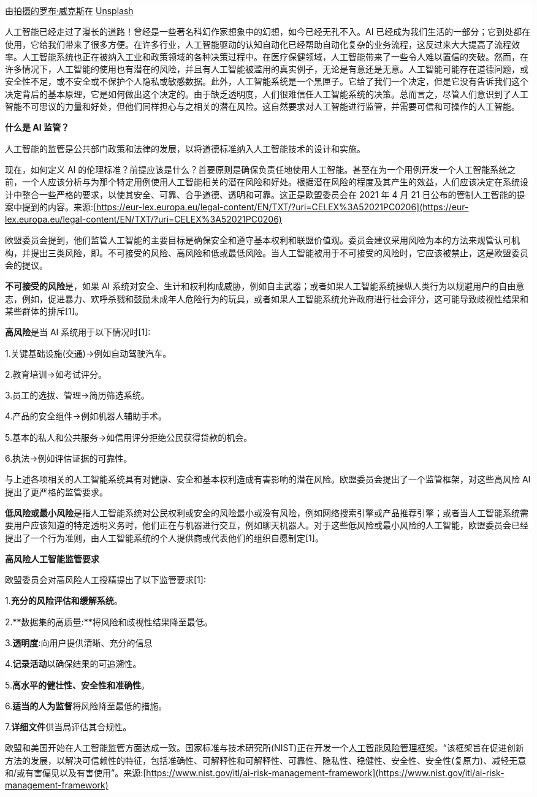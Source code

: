 由[拍摄的罗布·威克斯](https://unsplash.com/@robwicks?utm_source=medium&utm_medium=referral)在 [Unsplash](https://unsplash.com?utm_source=medium&utm_medium=referral)

人工智能已经走过了漫长的道路！曾经是一些著名科幻作家想象中的幻想，如今已经无孔不入。AI 已经成为我们生活的一部分；它到处都在使用，它给我们带来了很多方便。在许多行业，人工智能驱动的认知自动化已经帮助自动化复杂的业务流程，这反过来大大提高了流程效率。人工智能系统也正在被纳入工业和政策领域的各种决策过程中。在医疗保健领域，人工智能带来了一些令人难以置信的突破。然而，在许多情况下，人工智能的使用也有潜在的风险，并且有人工智能被滥用的真实例子，无论是有意还是无意。人工智能可能存在道德问题，或安全性不足，或不安全或不保护个人隐私或敏感数据。此外，人工智能系统是一个黑匣子。它给了我们一个决定，但是它没有告诉我们这个决定背后的基本原理，它是如何做出这个决定的。由于缺乏透明度，人们很难信任人工智能系统的决策。总而言之，尽管人们意识到了人工智能不可思议的力量和好处，但他们同样担心与之相关的潜在风险。这自然要求对人工智能进行监管，并需要可信和可操作的人工智能。

**什么是 AI 监管？**

人工智能的监管是公共部门政策和法律的发展，以将道德标准纳入人工智能技术的设计和实施。

现在，如何定义 AI 的伦理标准？前提应该是什么？首要原则是确保负责任地使用人工智能。甚至在为一个用例开发一个人工智能系统之前，一个人应该分析与为那个特定用例使用人工智能相关的潜在风险和好处。根据潜在风险的程度及其产生的效益，人们应该决定在系统设计中整合一些严格的要求，以使其安全、可靠、合乎道德、透明和可靠。这正是欧盟委员会在 2021 年 4 月 21 日公布的管制人工智能的提案中提到的内容。来源:[https://eur-lex.europa.eu/legal-content/EN/TXT/?uri=CELEX%3A52021PC0206](https://eur-lex.europa.eu/legal-content/EN/TXT/?uri=CELEX%3A52021PC0206)

欧盟委员会提到，他们监管人工智能的主要目标是确保安全和遵守基本权利和联盟价值观。委员会建议采用风险为本的方法来规管认可机构，并提出三类风险，即。不可接受的风险、高风险和低或最低风险。当人工智能被用于不可接受的风险时，它应该被禁止，这是欧盟委员会的提议。

**不可接受的风险**是，如果 AI 系统对安全、生计和权利构成威胁，例如自主武器；或者如果人工智能系统操纵人类行为以规避用户的自由意志，例如，促进暴力、欢呼杀戮和鼓励未成年人危险行为的玩具，或者如果人工智能系统允许政府进行社会评分，这可能导致歧视性结果和某些群体的排斥[1]。

**高风险**是当 AI 系统用于以下情况时[1]:

1.关键基础设施(交通)->例如自动驾驶汽车。

2.教育培训->如考试评分。

3.员工的选拔、管理->简历筛选系统。

4.产品的安全组件->例如机器人辅助手术。

5.基本的私人和公共服务->如信用评分拒绝公民获得贷款的机会。

6.执法->例如评估证据的可靠性。

与上述各项相关的人工智能系统具有对健康、安全和基本权利造成有害影响的潜在风险。欧盟委员会提出了一个监管框架，对这些高风险 AI 提出了更严格的监管要求。

**低风险或最小风险**是指人工智能系统对公民权利或安全的风险最小或没有风险，例如网络搜索引擎或产品推荐引擎；或者当人工智能系统需要用户应该知道的特定透明义务时，他们正在与机器进行交互，例如聊天机器人。对于这些低风险或最小风险的人工智能，欧盟委员会已经提出了一个行为准则，由人工智能系统的个人提供商或代表他们的组织自愿制定[1]。

**高风险人工智能监管要求**

欧盟委员会对高风险人工授精提出了以下监管要求[1]:

1.**充分的风险评估和缓解系统**。

2.**数据集的高质量:**将风险和歧视性结果降至最低。

3.**透明度**:向用户提供清晰、充分的信息

4.**记录活动**以确保结果的可追溯性。

5.**高水平的健壮性、安全性和准确性**。

6.**适当的人为监督**将风险降至最低的措施。

7.**详细文件**供当局评估其合规性。

欧盟和美国开始在人工智能监管方面达成一致。国家标准与技术研究所(NIST)正在开发一个[人工智能风险管理框架](https://www.federalregister.gov/documents/2021/07/29/2021-16176/artificial-intelligence-risk-management-framework)。“该框架旨在促进创新方法的发展，以解决可信赖性的特征，包括准确性、可解释性和可解释性、可靠性、隐私性、稳健性、安全性、安全性(复原力)、减轻无意和/或有害偏见以及有害使用”。来源:[https://www.nist.gov/itl/ai-risk-management-framework](https://www.nist.gov/itl/ai-risk-management-framework)
